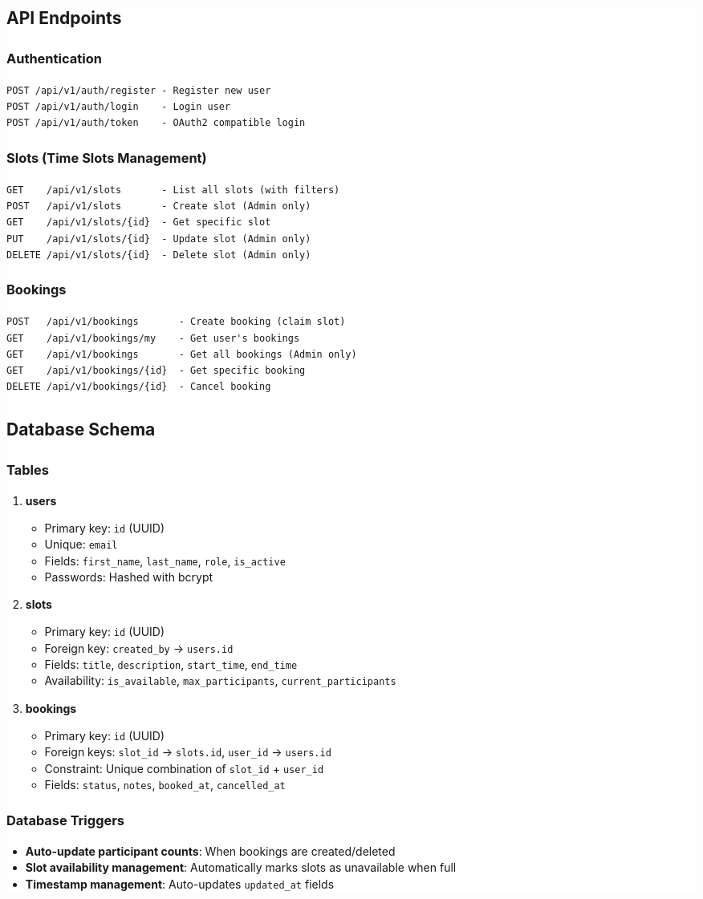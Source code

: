 ## API Endpoints

### Authentication
```
POST /api/v1/auth/register - Register new user
POST /api/v1/auth/login    - Login user
POST /api/v1/auth/token    - OAuth2 compatible login
```

### Slots (Time Slots Management)
```
GET    /api/v1/slots       - List all slots (with filters)
POST   /api/v1/slots       - Create slot (Admin only)
GET    /api/v1/slots/{id}  - Get specific slot
PUT    /api/v1/slots/{id}  - Update slot (Admin only)
DELETE /api/v1/slots/{id}  - Delete slot (Admin only)
```

### Bookings
```
POST   /api/v1/bookings       - Create booking (claim slot)
GET    /api/v1/bookings/my    - Get user's bookings
GET    /api/v1/bookings       - Get all bookings (Admin only)
GET    /api/v1/bookings/{id}  - Get specific booking
DELETE /api/v1/bookings/{id}  - Cancel booking
```

## Database Schema

### Tables

1. **users**
   - Primary key: `id` (UUID)
   - Unique: `email`
   - Fields: `first_name`, `last_name`, `role`, `is_active`
   - Passwords: Hashed with bcrypt

2. **slots**
   - Primary key: `id` (UUID)
   - Foreign key: `created_by` → `users.id`
   - Fields: `title`, `description`, `start_time`, `end_time`
   - Availability: `is_available`, `max_participants`, `current_participants`

3. **bookings**
   - Primary key: `id` (UUID)
   - Foreign keys: `slot_id` → `slots.id`, `user_id` → `users.id`
   - Constraint: Unique combination of `slot_id` + `user_id`
   - Fields: `status`, `notes`, `booked_at`, `cancelled_at`

### Database Triggers
- **Auto-update participant counts**: When bookings are created/deleted
- **Slot availability management**: Automatically marks slots as unavailable when full
- **Timestamp management**: Auto-updates `updated_at` fields
